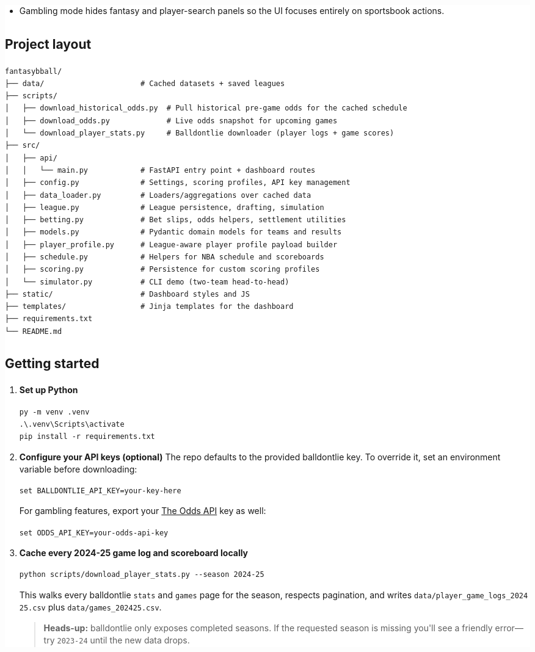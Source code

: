 - Gambling mode hides fantasy and player-search panels so the UI focuses entirely on sportsbook actions.

## Project layout
```
fantasybball/
├── data/                      # Cached datasets + saved leagues
├── scripts/
│   ├── download_historical_odds.py  # Pull historical pre-game odds for the cached schedule
│   ├── download_odds.py             # Live odds snapshot for upcoming games
│   └── download_player_stats.py     # Balldontlie downloader (player logs + game scores)
├── src/
│   ├── api/
│   │   └── main.py            # FastAPI entry point + dashboard routes
│   ├── config.py              # Settings, scoring profiles, API key management
│   ├── data_loader.py         # Loaders/aggregations over cached data
│   ├── league.py              # League persistence, drafting, simulation
│   ├── betting.py             # Bet slips, odds helpers, settlement utilities
│   ├── models.py              # Pydantic domain models for teams and results
│   ├── player_profile.py      # League-aware player profile payload builder
│   ├── schedule.py            # Helpers for NBA schedule and scoreboards
│   ├── scoring.py             # Persistence for custom scoring profiles
│   └── simulator.py           # CLI demo (two-team head-to-head)
├── static/                    # Dashboard styles and JS
├── templates/                 # Jinja templates for the dashboard
├── requirements.txt
└── README.md
```

## Getting started
1. **Set up Python**
   ```
   py -m venv .venv
   .\.venv\Scripts\activate
   pip install -r requirements.txt
   ```

2. **Configure your API keys (optional)**
   The repo defaults to the provided balldontlie key. To override it, set an environment variable before downloading:
   ```
   set BALLDONTLIE_API_KEY=your-key-here
   ```
   For gambling features, export your [The Odds API](https://the-odds-api.com/) key as well:
   ```
   set ODDS_API_KEY=your-odds-api-key
   ```

3. **Cache every 2024-25 game log and scoreboard locally**
   ```
   python scripts/download_player_stats.py --season 2024-25
   ```
   This walks every balldontlie `stats` and `games` page for the season, respects pagination, and writes `data/player_game_logs_202425.csv` plus `data/games_202425.csv`.
   > **Heads-up:** balldontlie only exposes completed seasons. If the requested season is missing you'll see a friendly error—try `2023-24` until the new data drops.
